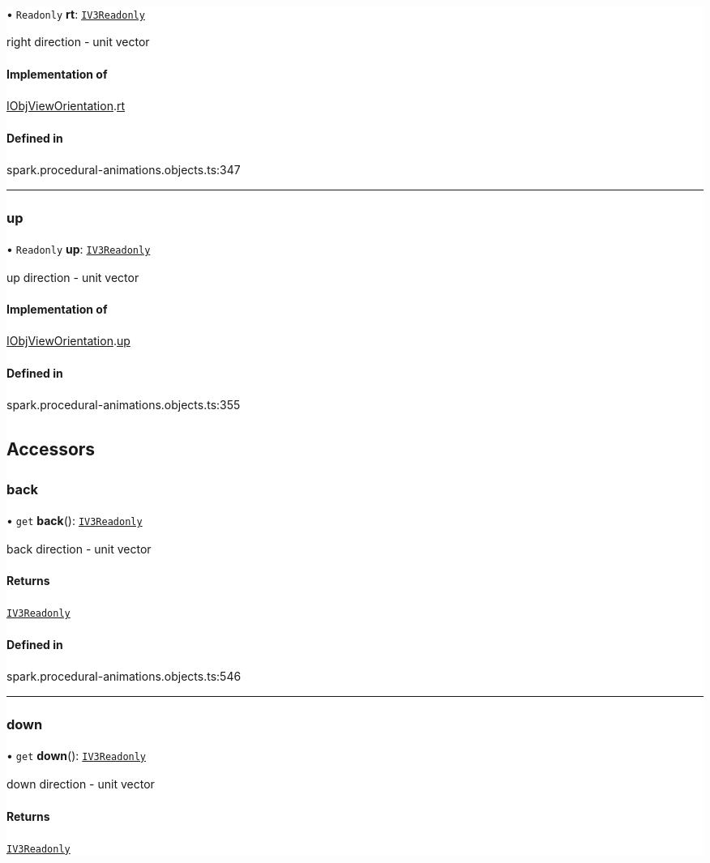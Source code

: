 • `Readonly` **rt**: [`IV3Readonly`](../interfaces/IV3Readonly.md)

right direction - unit vector

#### Implementation of

[IObjViewOrientation](../interfaces/IObjViewOrientation.md).[rt](../interfaces/IObjViewOrientation.md#rt)

#### Defined in

spark.procedural-animations.objects.ts:347

___

### up

• `Readonly` **up**: [`IV3Readonly`](../interfaces/IV3Readonly.md)

up direction - unit vector

#### Implementation of

[IObjViewOrientation](../interfaces/IObjViewOrientation.md).[up](../interfaces/IObjViewOrientation.md#up)

#### Defined in

spark.procedural-animations.objects.ts:355

## Accessors

### back

• `get` **back**(): [`IV3Readonly`](../interfaces/IV3Readonly.md)

back direction - unit vector

#### Returns

[`IV3Readonly`](../interfaces/IV3Readonly.md)

#### Defined in

spark.procedural-animations.objects.ts:546

___

### down

• `get` **down**(): [`IV3Readonly`](../interfaces/IV3Readonly.md)

down direction - unit vector

#### Returns

[`IV3Readonly`](../interfaces/IV3Readonly.md)

